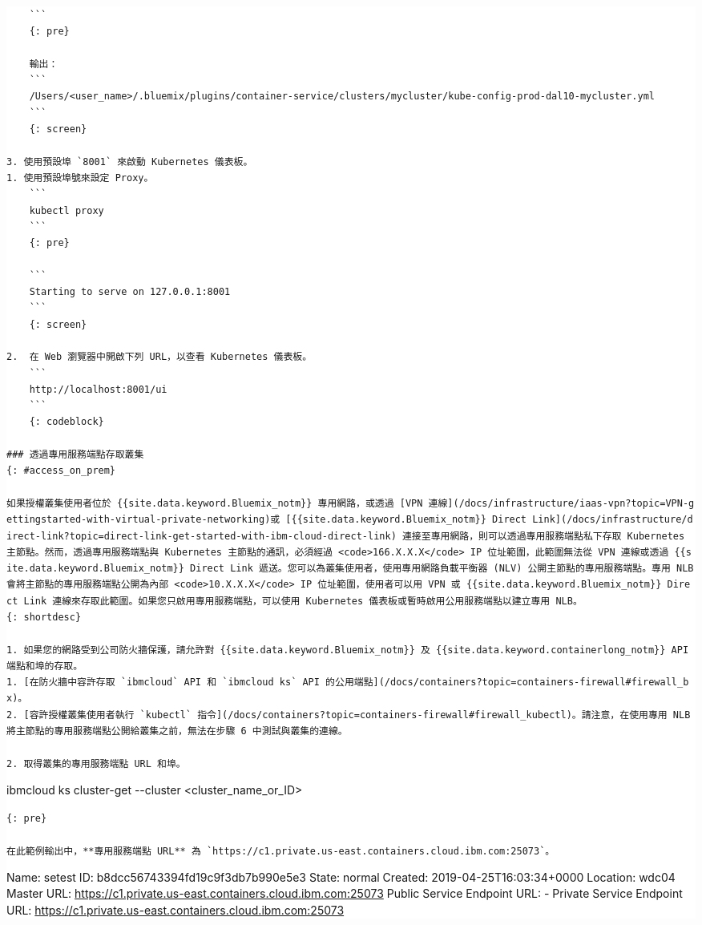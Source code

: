   ```
      ```
      {: pre}

      輸出：
      ```
      /Users/<user_name>/.bluemix/plugins/container-service/clusters/mycluster/kube-config-prod-dal10-mycluster.yml
      ```
      {: screen}

3. 使用預設埠 `8001` 來啟動 Kubernetes 儀表板。
  1. 使用預設埠號來設定 Proxy。
      ```
      kubectl proxy
      ```
      {: pre}

      ```
      Starting to serve on 127.0.0.1:8001
      ```
      {: screen}

  2.  在 Web 瀏覽器中開啟下列 URL，以查看 Kubernetes 儀表板。
      ```
      http://localhost:8001/ui
      ```
      {: codeblock}

### 透過專用服務端點存取叢集
{: #access_on_prem}

如果授權叢集使用者位於 {{site.data.keyword.Bluemix_notm}} 專用網路，或透過 [VPN 連線](/docs/infrastructure/iaas-vpn?topic=VPN-gettingstarted-with-virtual-private-networking)或 [{{site.data.keyword.Bluemix_notm}} Direct Link](/docs/infrastructure/direct-link?topic=direct-link-get-started-with-ibm-cloud-direct-link) 連接至專用網路，則可以透過專用服務端點私下存取 Kubernetes 主節點。然而，透過專用服務端點與 Kubernetes 主節點的通訊，必須經過 <code>166.X.X.X</code> IP 位址範圍，此範圍無法從 VPN 連線或透過 {{site.data.keyword.Bluemix_notm}} Direct Link 遞送。您可以為叢集使用者，使用專用網路負載平衡器 (NLV) 公開主節點的專用服務端點。專用 NLB 會將主節點的專用服務端點公開為內部 <code>10.X.X.X</code> IP 位址範圍，使用者可以用 VPN 或 {{site.data.keyword.Bluemix_notm}} Direct Link 連線來存取此範圍。如果您只啟用專用服務端點，可以使用 Kubernetes 儀表板或暫時啟用公用服務端點以建立專用 NLB。
{: shortdesc}

1. 如果您的網路受到公司防火牆保護，請允許對 {{site.data.keyword.Bluemix_notm}} 及 {{site.data.keyword.containerlong_notm}} API 端點和埠的存取。
  1. [在防火牆中容許存取 `ibmcloud` API 和 `ibmcloud ks` API 的公用端點](/docs/containers?topic=containers-firewall#firewall_bx)。
  2. [容許授權叢集使用者執行 `kubectl` 指令](/docs/containers?topic=containers-firewall#firewall_kubectl)。請注意，在使用專用 NLB 將主節點的專用服務端點公開給叢集之前，無法在步驟 6 中測試與叢集的連線。

2. 取得叢集的專用服務端點 URL 和埠。
  ```
  ibmcloud ks cluster-get --cluster <cluster_name_or_ID>
  ```
  {: pre}

  在此範例輸出中，**專用服務端點 URL** 為 `https://c1.private.us-east.containers.cloud.ibm.com:25073`。
  ```
  Name:                           setest
  ID:                             b8dcc56743394fd19c9f3db7b990e5e3
  State:                          normal
  Created:                        2019-04-25T16:03:34+0000
  Location:                       wdc04
  Master URL:                     https://c1.private.us-east.containers.cloud.ibm.com:25073
  Public Service Endpoint URL:    -
  Private Service Endpoint URL:   https://c1.private.us-east.containers.cloud.ibm.com:25073